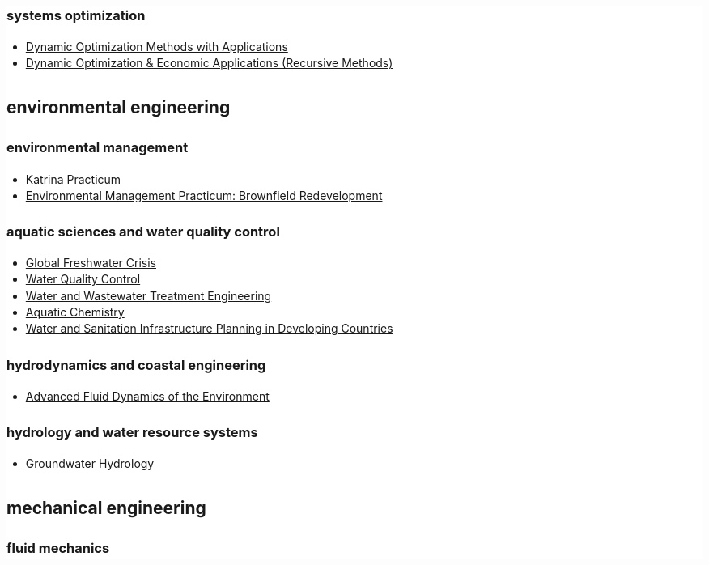 ### systems optimization

- [Dynamic Optimization Methods with Applications](./gpt_4_rag_wiki/gpt_4_rag_wiki_field_systems_engineering_subfield_systems_optimization_course_name_Dynamic_Optimization_Methods_with_Applications.md)
- [Dynamic Optimization & Economic Applications (Recursive Methods)](./gpt_4_rag_wiki/gpt_4_rag_wiki_field_systems_engineering_subfield_systems_optimization_course_name_Dynamic_Optimization_&_Economic_Applications_(Recursive_Methods).md)


## environmental engineering

### environmental management

- [Katrina Practicum](./gpt_4_rag_wiki/gpt_4_rag_wiki_field_environmental_engineering_subfield_environmental_management_course_name_Katrina_Practicum.md)
- [Environmental Management Practicum: Brownfield Redevelopment](./gpt_4_rag_wiki/gpt_4_rag_wiki_field_environmental_engineering_subfield_environmental_management_course_name_Environmental_Management_Practicum:_Brownfield_Redevelopment.md)

### aquatic sciences and water quality control

- [Global Freshwater Crisis](./gpt_4_rag_wiki/gpt_4_rag_wiki_field_environmental_engineering_subfield_aquatic_sciences_and_water_quality_control_course_name_Global_Freshwater_Crisis.md)
- [Water Quality Control](./gpt_4_rag_wiki/gpt_4_rag_wiki_field_environmental_engineering_subfield_aquatic_sciences_and_water_quality_control_course_name_Water_Quality_Control.md)
- [Water and Wastewater Treatment Engineering](./gpt_4_rag_wiki/gpt_4_rag_wiki_field_environmental_engineering_subfield_aquatic_sciences_and_water_quality_control_course_name_Water_and_Wastewater_Treatment_Engineering.md)
- [Aquatic Chemistry](./gpt_4_rag_wiki/gpt_4_rag_wiki_field_environmental_engineering_subfield_aquatic_sciences_and_water_quality_control_course_name_Aquatic_Chemistry.md)
- [Water and Sanitation Infrastructure Planning in Developing Countries](./gpt_4_rag_wiki/gpt_4_rag_wiki_field_environmental_engineering_subfield_aquatic_sciences_and_water_quality_control_course_name_Water_and_Sanitation_Infrastructure_Planning_in_Developing_Countries.md)

### hydrodynamics and coastal engineering

- [Advanced Fluid Dynamics of the Environment](./gpt_4_rag_wiki/gpt_4_rag_wiki_field_environmental_engineering_subfield_hydrodynamics_and_coastal_engineering_course_name_Advanced_Fluid_Dynamics_of_the_Environment.md)

### hydrology and water resource systems

- [Groundwater Hydrology](./gpt_4_rag_wiki/gpt_4_rag_wiki_field_environmental_engineering_subfield_hydrology_and_water_resource_systems_course_name_Groundwater_Hydrology.md)


## mechanical engineering

### fluid mechanics
